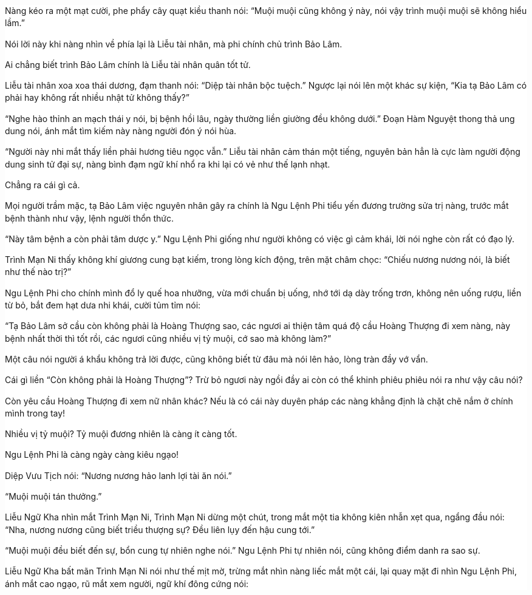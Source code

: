 Nàng kéo ra một mạt cười, phe phẩy cây quạt kiều thanh nói: “Muội muội cũng không ý này, nói vậy trình muội muội sẽ không hiểu lầm.”

Nói lời này khi nàng nhìn về phía lại là Liễu tài nhân, mà phi chính chủ trình Bảo Lâm.

Ai chẳng biết trình Bảo Lâm chính là Liễu tài nhân quân tốt tử.

Liễu tài nhân xoa xoa thái dương, đạm thanh nói: “Diệp tài nhân bộc tuệch.” Ngược lại nói lên một khác sự kiện, “Kia tạ Bảo Lâm có phải hay không rất nhiều nhật tử không thấy?”

“Nghe hào thỉnh an mạch thái y nói, bị bệnh hồi lâu, ngày thường liền giường đều không dưới.” Đoạn Hàm Nguyệt thong thả ung dung nói, ánh mắt tìm kiếm này nàng người đón ý nói hùa.

“Người này nhi mắt thấy liền phải hương tiêu ngọc vẫn.” Liễu tài nhân cảm thán một tiếng, nguyên bản hẳn là cực làm người động dung sinh tử đại sự, nàng bình đạm ngữ khí nhổ ra khi lại có vẻ như thế lạnh nhạt.

Chẳng ra cái gì cả.

Mọi người trầm mặc, tạ Bảo Lâm việc nguyên nhân gây ra chính là Ngu Lệnh Phi tiểu yến đương trường sửa trị nàng, trước mắt bệnh thành như vậy, lệnh người thổn thức.

“Này tâm bệnh a còn phải tâm dược y.” Ngu Lệnh Phi giống như người không có việc gì cảm khái, lời nói nghe còn rất có đạo lý.

Trình Mạn Ni thấy không khí giương cung bạt kiếm, trong lòng kích động, trên mặt châm chọc: “Chiếu nương nương nói, là biết như thế nào trị?”

Ngu Lệnh Phi cho chính mình đổ ly quế hoa nhưỡng, vừa mới chuẩn bị uống, nhớ tới dạ dày trống trơn, không nên uống rượu, liền từ bỏ, bắt đem hạt dưa nhi khái, cười tủm tỉm nói:

“Tạ Bảo Lâm sở cầu còn không phải là Hoàng Thượng sao, các ngươi ai thiện tâm quá độ cầu Hoàng Thượng đi xem nàng, này bệnh nhất thời thì tốt rồi, các ngươi cũng nhiều vị tỷ muội, cớ sao mà không làm?”

Một câu nói người á khẩu không trả lời được, cũng không biết từ đâu mà nói lên hảo, lòng tràn đầy vớ vẩn.

Cái gì liền “Còn không phải là Hoàng Thượng”? Trừ bỏ ngươi này ngồi đầy ai còn có thể khinh phiêu phiêu nói ra như vậy câu nói?

Còn yêu cầu Hoàng Thượng đi xem nữ nhân khác? Nếu là có cái này duyên pháp các nàng khẳng định là chặt chẽ nắm ở chính mình trong tay!

Nhiều vị tỷ muội? Tỷ muội đương nhiên là càng ít càng tốt.

Ngu Lệnh Phi là càng ngày càng kiêu ngạo!

Diệp Vưu Tịch nói: “Nương nương hảo lanh lợi tài ăn nói.”

“Muội muội tán thưởng.”

Liễu Ngữ Kha nhìn mắt Trình Mạn Ni, Trình Mạn Ni dừng một chút, trong mắt một tia không kiên nhẫn xẹt qua, ngẩng đầu nói: “Nha, nương nương cũng biết triều thượng sự? Đều liên lụy đến hậu cung tới.”

“Muội muội đều biết đến sự, bổn cung tự nhiên nghe nói.” Ngu Lệnh Phi tự nhiên nói, cũng không điểm danh ra sao sự.

Liễu Ngữ Kha bất mãn Trình Mạn Ni nói như thế mịt mờ, trừng mắt nhìn nàng liếc mắt một cái, lại quay mặt đi nhìn Ngu Lệnh Phi, ánh mắt cao ngạo, rũ mắt xem người, ngữ khí đông cứng nói:
